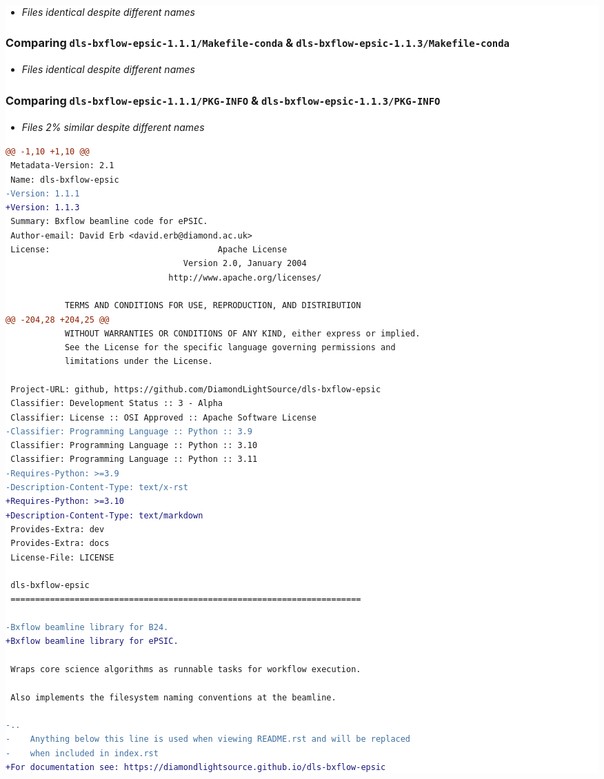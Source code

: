  * *Files identical despite different names*

### Comparing `dls-bxflow-epsic-1.1.1/Makefile-conda` & `dls-bxflow-epsic-1.1.3/Makefile-conda`

 * *Files identical despite different names*

### Comparing `dls-bxflow-epsic-1.1.1/PKG-INFO` & `dls-bxflow-epsic-1.1.3/PKG-INFO`

 * *Files 2% similar despite different names*

```diff
@@ -1,10 +1,10 @@
 Metadata-Version: 2.1
 Name: dls-bxflow-epsic
-Version: 1.1.1
+Version: 1.1.3
 Summary: Bxflow beamline code for ePSIC.
 Author-email: David Erb <david.erb@diamond.ac.uk>
 License:                                  Apache License
                                    Version 2.0, January 2004
                                 http://www.apache.org/licenses/
         
            TERMS AND CONDITIONS FOR USE, REPRODUCTION, AND DISTRIBUTION
@@ -204,28 +204,25 @@
            WITHOUT WARRANTIES OR CONDITIONS OF ANY KIND, either express or implied.
            See the License for the specific language governing permissions and
            limitations under the License.
         
 Project-URL: github, https://github.com/DiamondLightSource/dls-bxflow-epsic
 Classifier: Development Status :: 3 - Alpha
 Classifier: License :: OSI Approved :: Apache Software License
-Classifier: Programming Language :: Python :: 3.9
 Classifier: Programming Language :: Python :: 3.10
 Classifier: Programming Language :: Python :: 3.11
-Requires-Python: >=3.9
-Description-Content-Type: text/x-rst
+Requires-Python: >=3.10
+Description-Content-Type: text/markdown
 Provides-Extra: dev
 Provides-Extra: docs
 License-File: LICENSE
 
 dls-bxflow-epsic
 =======================================================================
 
-Bxflow beamline library for B24.
+Bxflow beamline library for ePSIC.
 
 Wraps core science algorithms as runnable tasks for workflow execution.
 
 Also implements the filesystem naming conventions at the beamline.
 
-..
-    Anything below this line is used when viewing README.rst and will be replaced
-    when included in index.rst
+For documentation see: https://diamondlightsource.github.io/dls-bxflow-epsic
```
